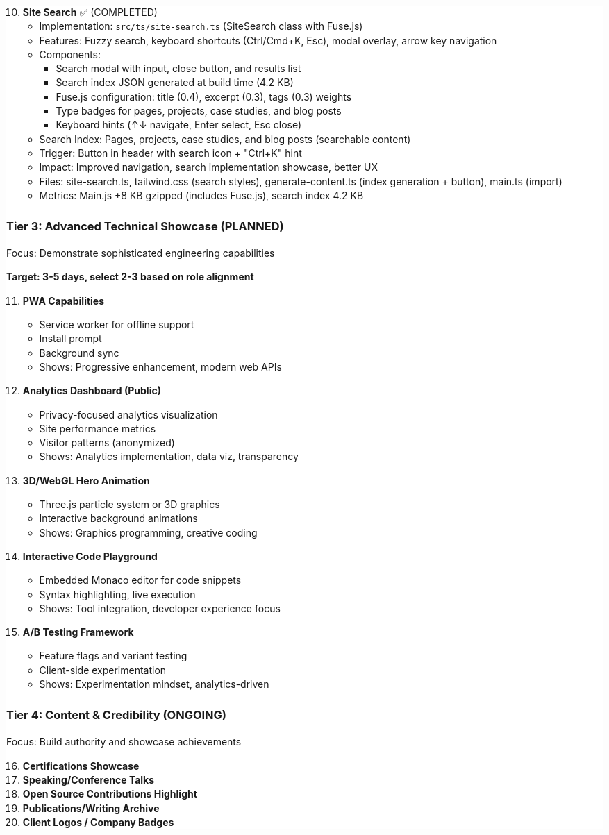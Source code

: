 10. **Site Search** ✅ (COMPLETED)
    - Implementation: `src/ts/site-search.ts` (SiteSearch class with Fuse.js)
    - Features: Fuzzy search, keyboard shortcuts (Ctrl/Cmd+K, Esc), modal overlay, arrow key navigation
    - Components:
      - Search modal with input, close button, and results list
      - Search index JSON generated at build time (4.2 KB)
      - Fuse.js configuration: title (0.4), excerpt (0.3), tags (0.3) weights
      - Type badges for pages, projects, case studies, and blog posts
      - Keyboard hints (↑↓ navigate, Enter select, Esc close)
    - Search Index: Pages, projects, case studies, and blog posts (searchable content)
    - Trigger: Button in header with search icon + "Ctrl+K" hint
    - Impact: Improved navigation, search implementation showcase, better UX
    - Files: site-search.ts, tailwind.css (search styles), generate-content.ts (index generation + button), main.ts (import)
    - Metrics: Main.js +8 KB gzipped (includes Fuse.js), search index 4.2 KB

### Tier 3: Advanced Technical Showcase (PLANNED)
Focus: Demonstrate sophisticated engineering capabilities

**Target: 3-5 days, select 2-3 based on role alignment**

11. **PWA Capabilities**
    - Service worker for offline support
    - Install prompt
    - Background sync
    - Shows: Progressive enhancement, modern web APIs

12. **Analytics Dashboard (Public)**
    - Privacy-focused analytics visualization
    - Site performance metrics
    - Visitor patterns (anonymized)
    - Shows: Analytics implementation, data viz, transparency

13. **3D/WebGL Hero Animation**
    - Three.js particle system or 3D graphics
    - Interactive background animations
    - Shows: Graphics programming, creative coding

14. **Interactive Code Playground**
    - Embedded Monaco editor for code snippets
    - Syntax highlighting, live execution
    - Shows: Tool integration, developer experience focus

15. **A/B Testing Framework**
    - Feature flags and variant testing
    - Client-side experimentation
    - Shows: Experimentation mindset, analytics-driven

### Tier 4: Content & Credibility (ONGOING)
Focus: Build authority and showcase achievements

16. **Certifications Showcase**
17. **Speaking/Conference Talks**
18. **Open Source Contributions Highlight**
19. **Publications/Writing Archive**
20. **Client Logos / Company Badges**

